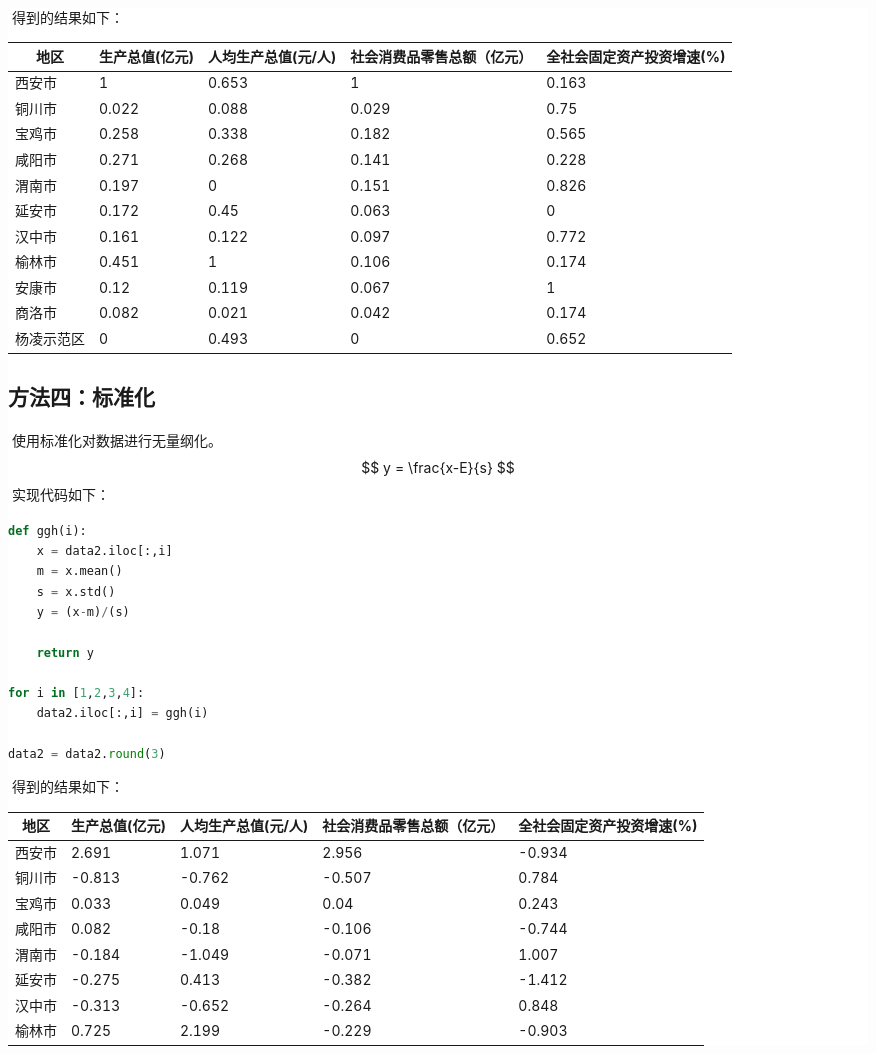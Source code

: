 ​	得到的结果如下：

| 地区       | 生产总值(亿元) | 人均生产总值(元/人) | 社会消费品零售总额（亿元） | 全社会固定资产投资增速(%) |
| ---------- | -------------- | ------------------- | -------------------------- | ------------------------- |
| 西安市     | 1              | 0.653               | 1                          | 0.163                     |
| 铜川市     | 0.022          | 0.088               | 0.029                      | 0.75                      |
| 宝鸡市     | 0.258          | 0.338               | 0.182                      | 0.565                     |
| 咸阳市     | 0.271          | 0.268               | 0.141                      | 0.228                     |
| 渭南市     | 0.197          | 0                   | 0.151                      | 0.826                     |
| 延安市     | 0.172          | 0.45                | 0.063                      | 0                         |
| 汉中市     | 0.161          | 0.122               | 0.097                      | 0.772                     |
| 榆林市     | 0.451          | 1                   | 0.106                      | 0.174                     |
| 安康市     | 0.12           | 0.119               | 0.067                      | 1                         |
| 商洛市     | 0.082          | 0.021               | 0.042                      | 0.174                     |
| 杨凌示范区 | 0              | 0.493               | 0                          | 0.652                     |



## 方法四：标准化

​	使用标准化对数据进行无量纲化。
$$
y = \frac{x-E}{s}
$$
​	实现代码如下：

```python
def ggh(i):
    x = data2.iloc[:,i]
    m = x.mean()
    s = x.std()
    y = (x-m)/(s)

    return y

for i in [1,2,3,4]:
    data2.iloc[:,i] = ggh(i)

data2 = data2.round(3)
```

​	得到的结果如下：

| 地区       | 生产总值(亿元) | 人均生产总值(元/人) | 社会消费品零售总额（亿元） | 全社会固定资产投资增速(%) |
| ---------- | -------------- | ------------------- | -------------------------- | ------------------------- |
| 西安市     | 2.691          | 1.071               | 2.956                      | -0.934                    |
| 铜川市     | -0.813         | -0.762              | -0.507                     | 0.784                     |
| 宝鸡市     | 0.033          | 0.049               | 0.04                       | 0.243                     |
| 咸阳市     | 0.082          | -0.18               | -0.106                     | -0.744                    |
| 渭南市     | -0.184         | -1.049              | -0.071                     | 1.007                     |
| 延安市     | -0.275         | 0.413               | -0.382                     | -1.412                    |
| 汉中市     | -0.313         | -0.652              | -0.264                     | 0.848                     |
| 榆林市     | 0.725          | 2.199               | -0.229                     | -0.903                    |